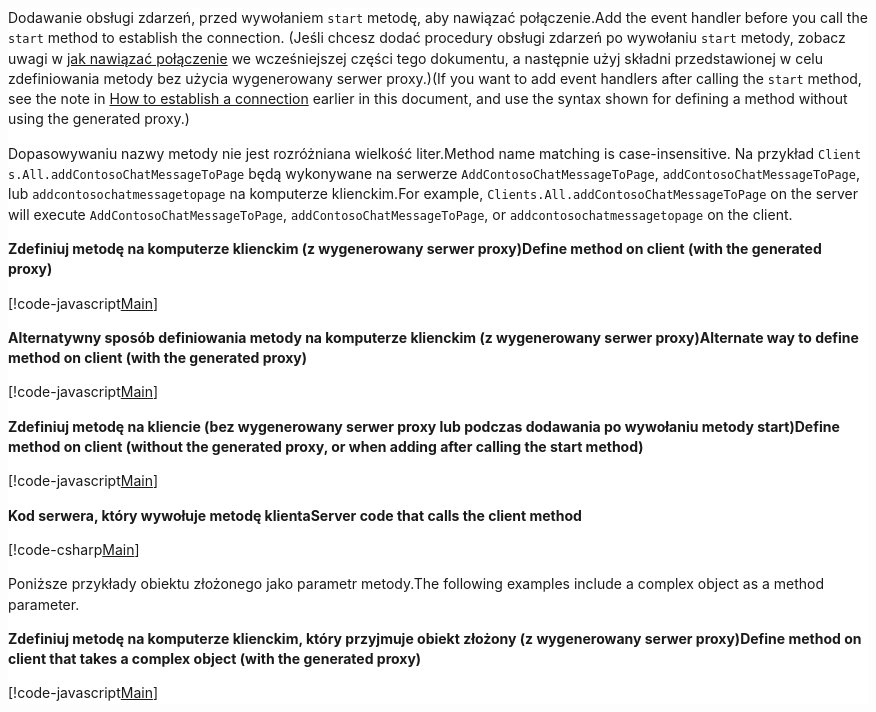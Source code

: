 <span data-ttu-id="42cb5-274">Dodawanie obsługi zdarzeń, przed wywołaniem `start` metodę, aby nawiązać połączenie.</span><span class="sxs-lookup"><span data-stu-id="42cb5-274">Add the event handler before you call the `start` method to establish the connection.</span></span> <span data-ttu-id="42cb5-275">(Jeśli chcesz dodać procedury obsługi zdarzeń po wywołaniu `start` metody, zobacz uwagi w [jak nawiązać połączenie](#establishconnection) we wcześniejszej części tego dokumentu, a następnie użyj składni przedstawionej w celu zdefiniowania metody bez użycia wygenerowany serwer proxy.)</span><span class="sxs-lookup"><span data-stu-id="42cb5-275">(If you want to add event handlers after calling the `start` method, see the note in [How to establish a connection](#establishconnection) earlier in this document, and use the syntax shown for defining a method without using the generated proxy.)</span></span>

<span data-ttu-id="42cb5-276">Dopasowywaniu nazwy metody nie jest rozróżniana wielkość liter.</span><span class="sxs-lookup"><span data-stu-id="42cb5-276">Method name matching is case-insensitive.</span></span> <span data-ttu-id="42cb5-277">Na przykład `Clients.All.addContosoChatMessageToPage` będą wykonywane na serwerze `AddContosoChatMessageToPage`, `addContosoChatMessageToPage`, lub `addcontosochatmessagetopage` na komputerze klienckim.</span><span class="sxs-lookup"><span data-stu-id="42cb5-277">For example, `Clients.All.addContosoChatMessageToPage` on the server will execute `AddContosoChatMessageToPage`, `addContosoChatMessageToPage`, or `addcontosochatmessagetopage` on the client.</span></span>

<span data-ttu-id="42cb5-278">**Zdefiniuj metodę na komputerze klienckim (z wygenerowany serwer proxy)**</span><span class="sxs-lookup"><span data-stu-id="42cb5-278">**Define method on client (with the generated proxy)**</span></span>

[!code-javascript[Main](signalr-1x-hubs-api-guide-javascript-client/samples/sample29.js?highlight=2)]

<span data-ttu-id="42cb5-279">**Alternatywny sposób definiowania metody na komputerze klienckim (z wygenerowany serwer proxy)**</span><span class="sxs-lookup"><span data-stu-id="42cb5-279">**Alternate way to define method on client (with the generated proxy)**</span></span>

[!code-javascript[Main](signalr-1x-hubs-api-guide-javascript-client/samples/sample30.js?highlight=1-2)]

<span data-ttu-id="42cb5-280">**Zdefiniuj metodę na kliencie (bez wygenerowany serwer proxy lub podczas dodawania po wywołaniu metody start)**</span><span class="sxs-lookup"><span data-stu-id="42cb5-280">**Define method on client (without the generated proxy, or when adding after calling the start method)**</span></span>

[!code-javascript[Main](signalr-1x-hubs-api-guide-javascript-client/samples/sample31.js?highlight=3)]

<span data-ttu-id="42cb5-281">**Kod serwera, który wywołuje metodę klienta**</span><span class="sxs-lookup"><span data-stu-id="42cb5-281">**Server code that calls the client method**</span></span>

[!code-csharp[Main](signalr-1x-hubs-api-guide-javascript-client/samples/sample32.cs?highlight=5)]

<span data-ttu-id="42cb5-282">Poniższe przykłady obiektu złożonego jako parametr metody.</span><span class="sxs-lookup"><span data-stu-id="42cb5-282">The following examples include a complex object as a method parameter.</span></span>

<span data-ttu-id="42cb5-283">**Zdefiniuj metodę na komputerze klienckim, który przyjmuje obiekt złożony (z wygenerowany serwer proxy)**</span><span class="sxs-lookup"><span data-stu-id="42cb5-283">**Define method on client that takes a complex object (with the generated proxy)**</span></span>

[!code-javascript[Main](signalr-1x-hubs-api-guide-javascript-client/samples/sample33.js?highlight=2-3)]
